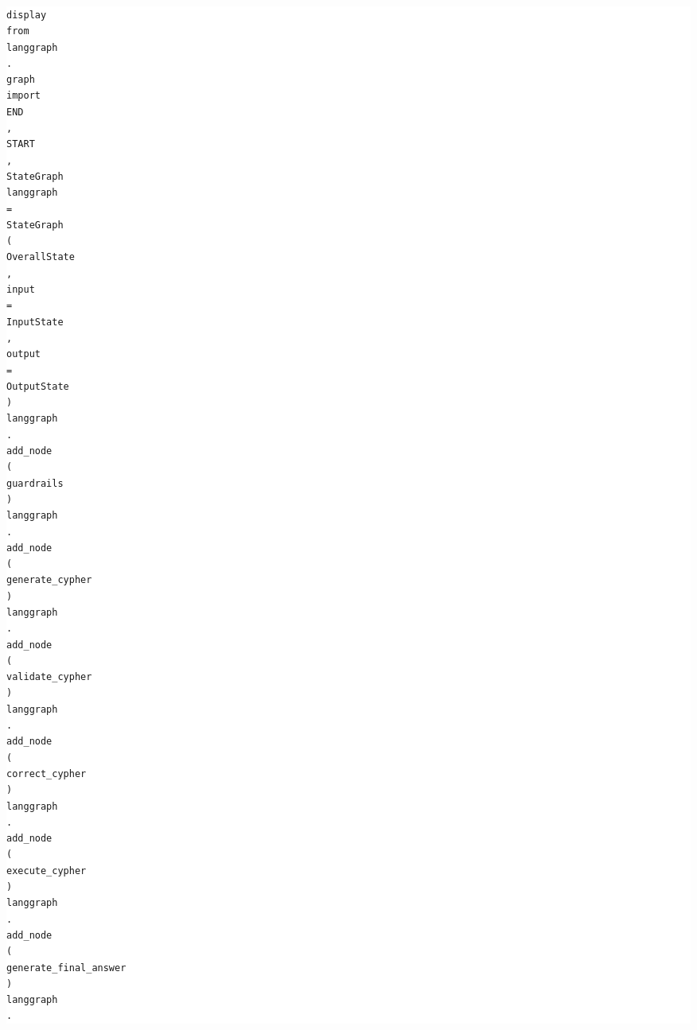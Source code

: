 ``````output
display
from
langgraph
.
graph
import
END
,
START
,
StateGraph
langgraph
=
StateGraph
(
OverallState
,
input
=
InputState
,
output
=
OutputState
)
langgraph
.
add_node
(
guardrails
)
langgraph
.
add_node
(
generate_cypher
)
langgraph
.
add_node
(
validate_cypher
)
langgraph
.
add_node
(
correct_cypher
)
langgraph
.
add_node
(
execute_cypher
)
langgraph
.
add_node
(
generate_final_answer
)
langgraph
.
``````
